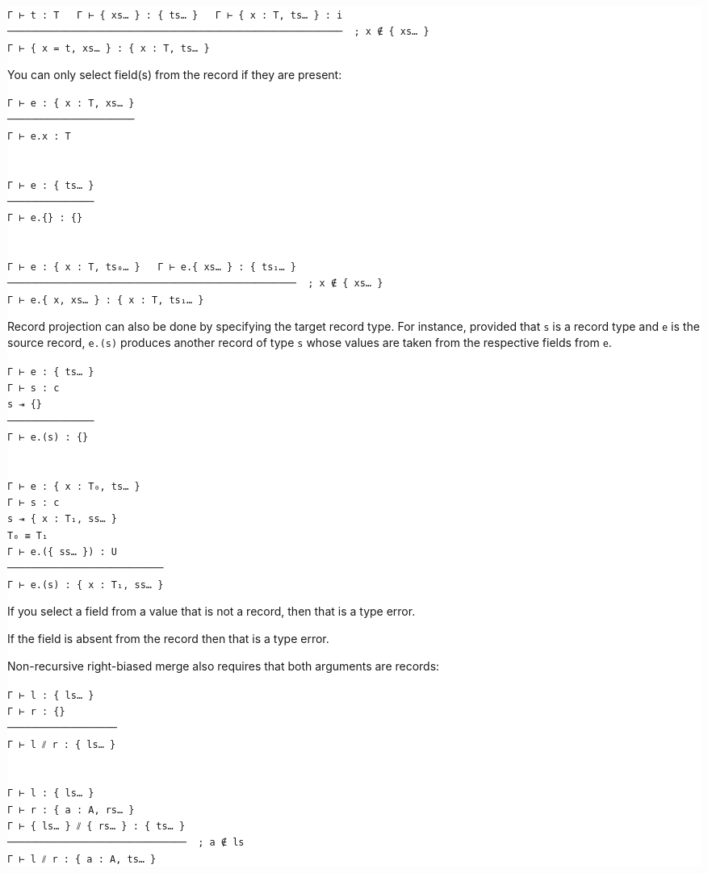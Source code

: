 
    Γ ⊢ t : T   Γ ⊢ { xs… } : { ts… }   Γ ⊢ { x : T, ts… } : i
    ──────────────────────────────────────────────────────────  ; x ∉ { xs… }
    Γ ⊢ { x = t, xs… } : { x : T, ts… }


You can only select field(s) from the record if they are present:


    Γ ⊢ e : { x : T, xs… }
    ──────────────────────
    Γ ⊢ e.x : T


    Γ ⊢ e : { ts… }
    ───────────────
    Γ ⊢ e.{} : {}


    Γ ⊢ e : { x : T, ts₀… }   Γ ⊢ e.{ xs… } : { ts₁… }
    ──────────────────────────────────────────────────  ; x ∉ { xs… }
    Γ ⊢ e.{ x, xs… } : { x : T, ts₁… }


Record projection can also be done by specifying the target record type.
For instance, provided that `s` is a record type and `e` is the source record,
`e.(s)` produces another record of type `s` whose values are taken from the
respective fields from `e`.


    Γ ⊢ e : { ts… }
    Γ ⊢ s : c
    s ⇥ {}
    ───────────────
    Γ ⊢ e.(s) : {}


    Γ ⊢ e : { x : T₀, ts… }
    Γ ⊢ s : c
    s ⇥ { x : T₁, ss… }
    T₀ ≡ T₁
    Γ ⊢ e.({ ss… }) : U
    ───────────────────────────
    Γ ⊢ e.(s) : { x : T₁, ss… }


If you select a field from a value that is not a record, then that is a type
error.

If the field is absent from the record then that is a type error.

Non-recursive right-biased merge also requires that both arguments are records:


    Γ ⊢ l : { ls… }
    Γ ⊢ r : {}
    ───────────────────
    Γ ⊢ l ⫽ r : { ls… }


    Γ ⊢ l : { ls… }
    Γ ⊢ r : { a : A, rs… }
    Γ ⊢ { ls… } ⫽ { rs… } : { ts… }
    ───────────────────────────────  ; a ∉ ls
    Γ ⊢ l ⫽ r : { a : A, ts… }
